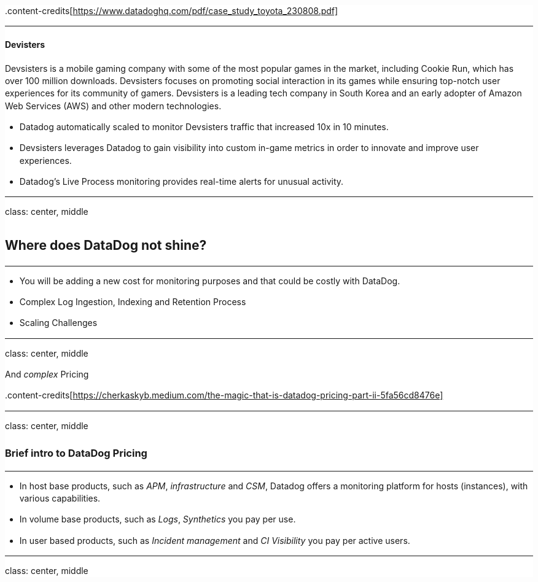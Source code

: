 .content-credits[https://www.datadoghq.com/pdf/case_study_toyota_230808.pdf]

---

#### Devisters

Devsisters is a mobile gaming company with some of the most popular games in the market, including Cookie Run, which has over 100 million downloads. Devsisters focuses on promoting social interaction in its games while ensuring top-notch user experiences for its community of gamers. Devsisters is a leading tech company in South Korea and an early adopter of Amazon Web Services (AWS) and other modern technologies.

- Datadog automatically scaled to monitor Devsisters traffic that increased 10x in 10 minutes.

- Devsisters leverages Datadog to gain visibility into custom in-game metrics in order to innovate and improve user experiences.

- Datadog’s Live Process monitoring provides real-time alerts for unusual activity.

---
class: center, middle

## Where does DataDog not shine?

---

- You will be adding a new cost for monitoring purposes and that could be costly with DataDog.

- Complex Log Ingestion, Indexing and Retention Process

- Scaling Challenges

---
class: center, middle

And *complex* Pricing

.content-credits[https://cherkaskyb.medium.com/the-magic-that-is-datadog-pricing-part-ii-5fa56cd8476e]

---
class: center, middle

### Brief intro to DataDog Pricing

---

- In host base products, such as *APM*, *infrastructure* and *CSM*, Datadog offers a monitoring platform for hosts (instances), with various capabilities.

- In volume base products, such as *Logs*, *Synthetics* you pay per use.

- In user based products, such as *Incident management* and *CI Visibility* you pay per active users.

---
class: center, middle
